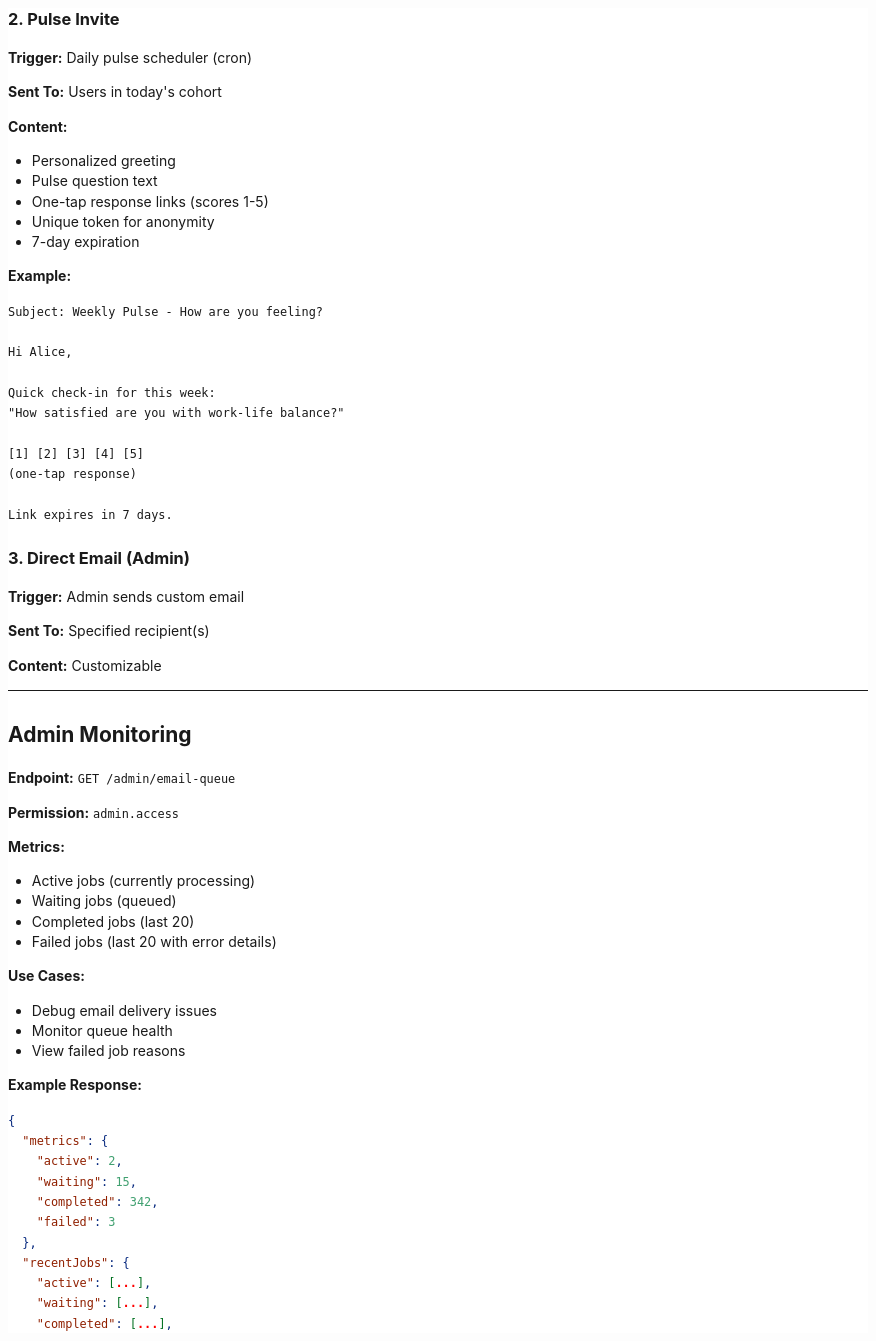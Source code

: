 ### 2. Pulse Invite

**Trigger:** Daily pulse scheduler (cron)

**Sent To:** Users in today's cohort

**Content:**
- Personalized greeting
- Pulse question text
- One-tap response links (scores 1-5)
- Unique token for anonymity
- 7-day expiration

**Example:**
```
Subject: Weekly Pulse - How are you feeling?

Hi Alice,

Quick check-in for this week:
"How satisfied are you with work-life balance?"

[1] [2] [3] [4] [5]
(one-tap response)

Link expires in 7 days.
```

### 3. Direct Email (Admin)

**Trigger:** Admin sends custom email

**Sent To:** Specified recipient(s)

**Content:** Customizable

---

## Admin Monitoring

**Endpoint:** `GET /admin/email-queue`

**Permission:** `admin.access`

**Metrics:**
- Active jobs (currently processing)
- Waiting jobs (queued)
- Completed jobs (last 20)
- Failed jobs (last 20 with error details)

**Use Cases:**
- Debug email delivery issues
- Monitor queue health
- View failed job reasons

**Example Response:**
```json
{
  "metrics": {
    "active": 2,
    "waiting": 15,
    "completed": 342,
    "failed": 3
  },
  "recentJobs": {
    "active": [...],
    "waiting": [...],
    "completed": [...],
```